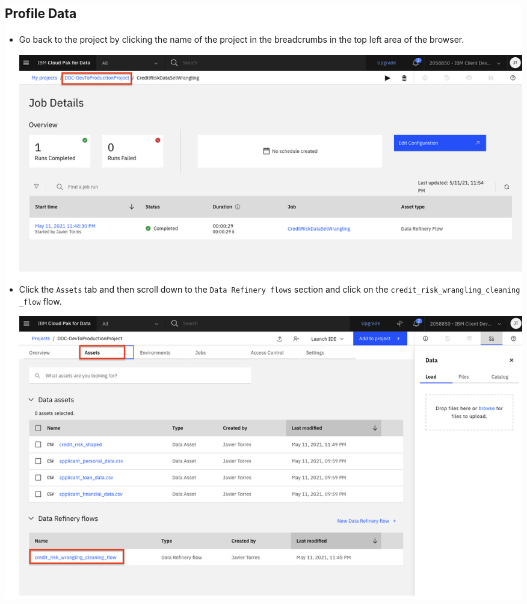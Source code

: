 ## Profile Data

* Go back to the project by clicking the name of the project in the breadcrumbs in the top left area of the browser.

    [![Back to project](../images/dr/dr-back-to-project.png)](../images/dr/dr-back-to-project.png)

* Click the `Assets` tab and then scroll down to the `Data Refinery flows` section and click on the `credit_risk_wrangling_cleaning_flow` flow.

    [![Back to refinery flow](../images/dr/dr-flow-asset.png)](../images/dr/dr-flow-asset.png)
